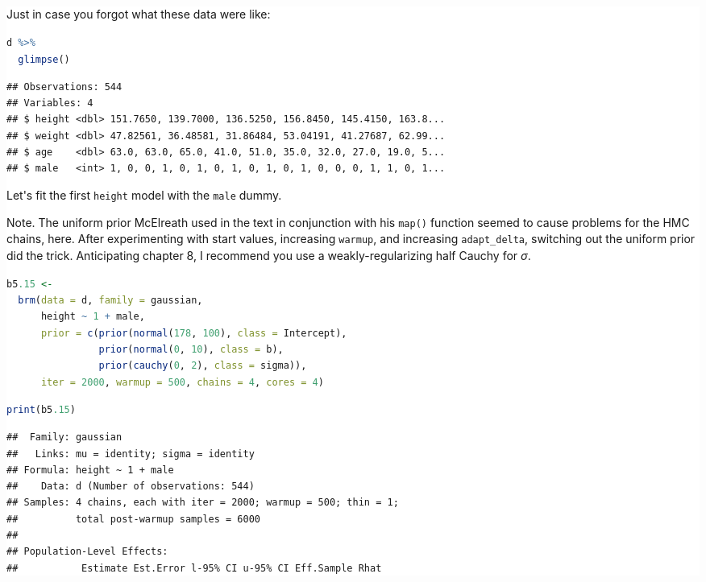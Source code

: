 Just in case you forgot what these data were like:

``` r
d %>%
  glimpse()
```

    ## Observations: 544
    ## Variables: 4
    ## $ height <dbl> 151.7650, 139.7000, 136.5250, 156.8450, 145.4150, 163.8...
    ## $ weight <dbl> 47.82561, 36.48581, 31.86484, 53.04191, 41.27687, 62.99...
    ## $ age    <dbl> 63.0, 63.0, 65.0, 41.0, 51.0, 35.0, 32.0, 27.0, 19.0, 5...
    ## $ male   <int> 1, 0, 0, 1, 0, 1, 0, 1, 0, 1, 0, 1, 0, 0, 0, 1, 1, 0, 1...

Let's fit the first `height` model with the `male` dummy.

Note. The uniform prior McElreath used in the text in conjunction with his `map()` function seemed to cause problems for the HMC chains, here. After experimenting with start values, increasing `warmup`, and increasing `adapt_delta`, switching out the uniform prior did the trick. Anticipating chapter 8, I recommend you use a weakly-regularizing half Cauchy for *σ*.

``` r
b5.15 <- 
  brm(data = d, family = gaussian,
      height ~ 1 + male,
      prior = c(prior(normal(178, 100), class = Intercept),
                prior(normal(0, 10), class = b),
                prior(cauchy(0, 2), class = sigma)),
      iter = 2000, warmup = 500, chains = 4, cores = 4)
```

``` r
print(b5.15)
```

    ##  Family: gaussian 
    ##   Links: mu = identity; sigma = identity 
    ## Formula: height ~ 1 + male 
    ##    Data: d (Number of observations: 544) 
    ## Samples: 4 chains, each with iter = 2000; warmup = 500; thin = 1;
    ##          total post-warmup samples = 6000
    ## 
    ## Population-Level Effects: 
    ##           Estimate Est.Error l-95% CI u-95% CI Eff.Sample Rhat